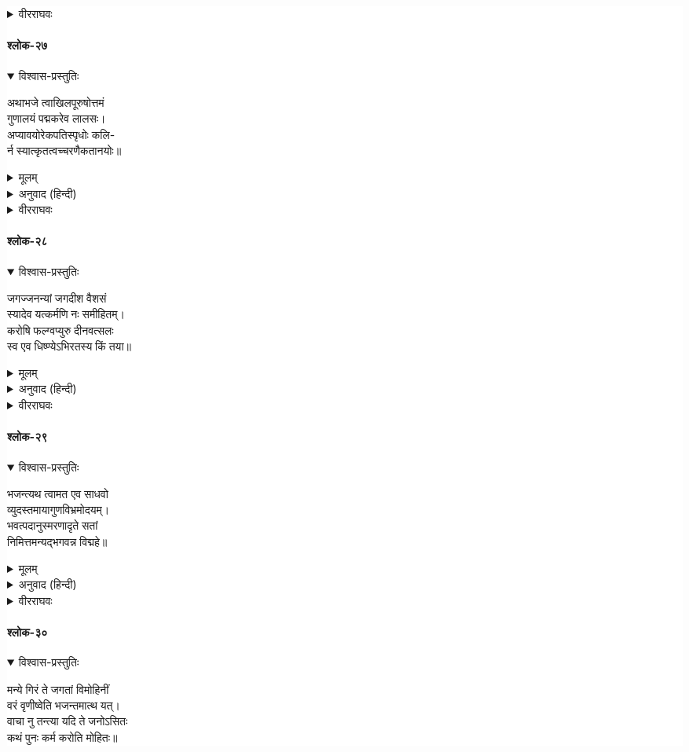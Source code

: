 <details><summary>वीरराघवः</summary></details>

#### श्लोक-२७


<details open><summary>विश्वास-प्रस्तुतिः</summary>

अथाभजे त्वाखिलपूरुषोत्तमं  
गुणालयं पद्मकरेव लालसः।  
अप्यावयोरेकपतिस्पृधोः कलि-  
र्न स्यात्कृतत्वच्चरणैकतानयोः॥
</details>

<details><summary>मूलम्</summary></details>

<details><summary>अनुवाद (हिन्दी)</summary></details>

<details><summary>वीरराघवः</summary></details>

#### श्लोक-२८


<details open><summary>विश्वास-प्रस्तुतिः</summary>

जगज्जनन्यां जगदीश वैशसं  
स्यादेव यत्कर्मणि नः समीहितम्।  
करोषि फल्ग्वप्युरु दीनवत्सलः  
स्व एव धिष्ण्येऽभिरतस्य किं तया॥
</details>

<details><summary>मूलम्</summary></details>

<details><summary>अनुवाद (हिन्दी)</summary></details>

<details><summary>वीरराघवः</summary></details>

#### श्लोक-२९


<details open><summary>विश्वास-प्रस्तुतिः</summary>

भजन्त्यथ त्वामत एव साधवो  
व्युदस्तमायागुणविभ्रमोदयम्।  
भवत्पदानुस्मरणादृते सतां  
निमित्तमन्यद‍्भगवन्न विद्महे॥
</details>

<details><summary>मूलम्</summary></details>

<details><summary>अनुवाद (हिन्दी)</summary></details>

<details><summary>वीरराघवः</summary></details>

#### श्लोक-३०


<details open><summary>विश्वास-प्रस्तुतिः</summary>

मन्ये गिरं ते जगतां विमोहिनीं  
वरं वृणीष्वेति भजन्तमात्थ यत्।  
वाचा नु तन्त्या यदि ते जनोऽसितः  
कथं पुनः कर्म करोति मोहितः॥
</details>
